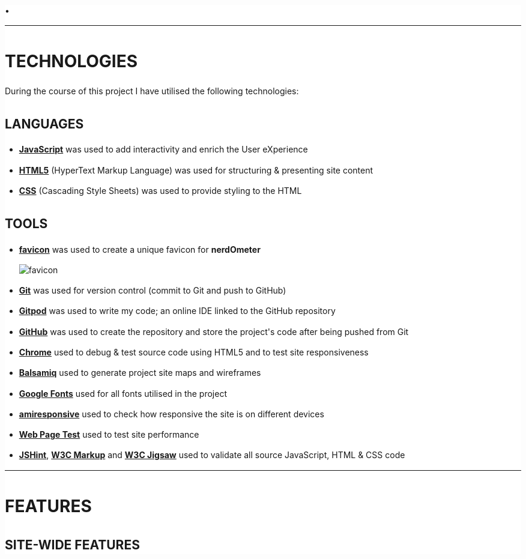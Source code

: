   • 

----

# **TECHNOLOGIES**

During the course of this project I have utilised the following technologies:

## **LANGUAGES**

- [**JavaScript**](https://www.javascript.com/) was used to add interactivity and enrich the User eXperience

- [**HTML5**](https://html.com/html5/) (HyperText Markup Language) was used for structuring & presenting site content

- [**CSS**](https://www.css3.info/) (Cascading Style Sheets) was used to provide styling to the HTML

## **TOOLS**

- [**favicon**](https://www.favicon.cc/) was used to create a unique favicon for **nerdOmeter**

  ![favicon](readme_media/site_screens/pp02_favicon.png)

- [**Git**](https://git-scm.com/) was used for version control (commit to Git and push to GitHub)

- [**Gitpod**](https://www.gitpod.io/) was used to write my code; an online IDE linked to the GitHub repository

- [**GitHub**](https://github.com/) was used to create the repository and store the project's code after being pushed from Git

- [**Chrome**](https://www.google.com/intl/en_uk/chrome/) used to debug & test source code using HTML5 and to test site responsiveness

- [**Balsamiq**](https://balsamiq.com) used to generate project site maps and wireframes

- [**Google Fonts**](https://fonts.google.com) used for all fonts utilised in the project

- [**amiresponsive**](http://ami.responsivedesign.is/) used to check how responsive the site is on different devices

- [**Web Page Test**](https://www.webpagetest.org/) used to test site performance

- [**JSHint**](https://jshint.com/), [**W3C Markup**](https://validator.w3.org/) and [**W3C Jigsaw**](http://jigsaw.w3.org/css-validator/) used to validate all source JavaScript, HTML & CSS code

----

# **FEATURES**

## **SITE-WIDE FEATURES**
